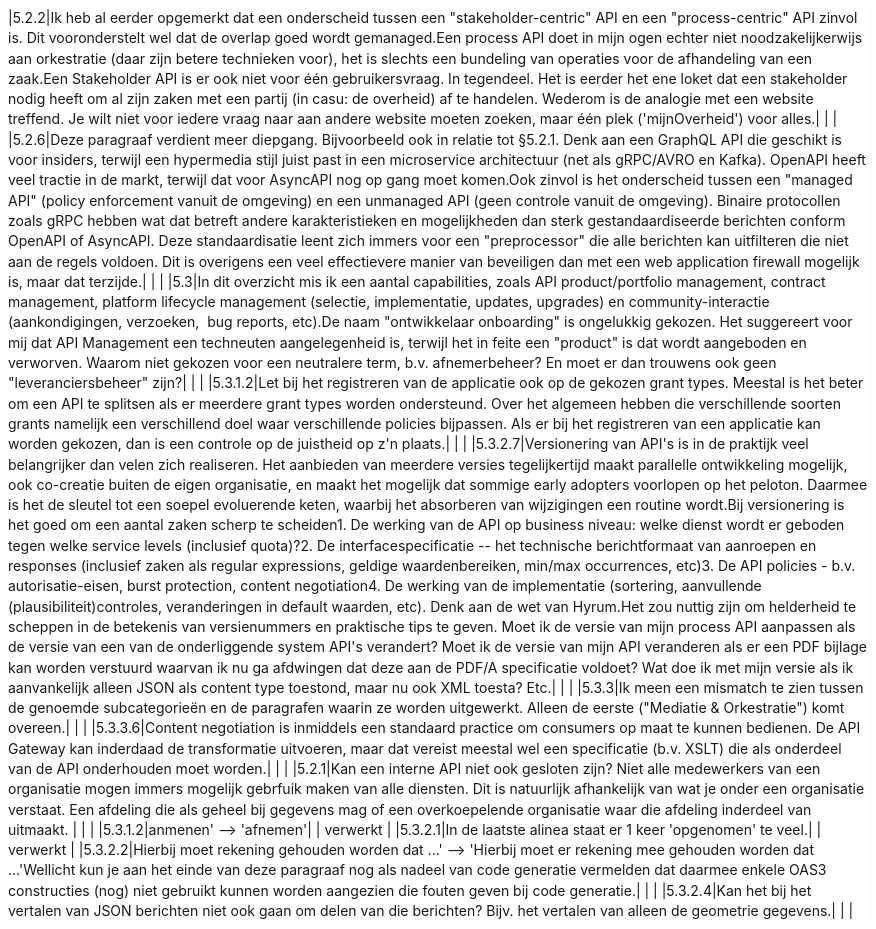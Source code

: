 |5.2.2|Ik heb al eerder opgemerkt dat een onderscheid tussen een "stakeholder-centric" API en een "process-centric" API zinvol is. Dit vooronderstelt wel dat de overlap goed wordt gemanaged.Een process API doet in mijn ogen echter niet noodzakelijkerwijs aan orkestratie (daar zijn betere technieken voor), het is slechts een bundeling van operaties voor de afhandeling van een zaak.Een Stakeholder API is er ook niet voor één gebruikersvraag. In tegendeel. Het is eerder het ene loket dat een stakeholder nodig heeft om al zijn zaken met een partij (in casu: de overheid) af te handelen. Wederom is de analogie met een website treffend. Je wilt niet voor iedere vraag naar aan andere website moeten zoeken, maar één plek ('mijnOverheid') voor alles.|  |  |
|5.2.6|Deze paragraaf verdient meer diepgang. Bijvoorbeeld ook in relatie tot §5.2.1. Denk aan een GraphQL API die geschikt is voor insiders, terwijl een hypermedia stijl juist past in een microservice architectuur (net als gRPC/AVRO en Kafka). OpenAPI heeft veel tractie in de markt, terwijl dat voor AsyncAPI nog op gang moet komen.Ook zinvol is het onderscheid tussen een "managed API" (policy enforcement vanuit de omgeving) en een unmanaged API (geen controle vanuit de omgeving). Binaire protocollen zoals gRPC hebben wat dat betreft andere karakteristieken en mogelijkheden dan sterk gestandaardiseerde berichten conform OpenAPI of AsyncAPI. Deze standaardisatie leent zich immers voor een "preprocessor" die alle berichten kan uitfilteren die niet aan de regels voldoen. Dit is overigens een veel effectievere manier van beveiligen dan met een web application firewall mogelijk is, maar dat terzijde.|  |  |
|5.3|In dit overzicht mis ik een aantal capabilities, zoals API product/portfolio management, contract management, platform lifecycle management (selectie, implementatie, updates, upgrades) en community-interactie (aankondigingen, verzoeken,  bug reports, etc).De naam "ontwikkelaar onboarding" is ongelukkig gekozen. Het suggereert voor mij dat API Management een techneuten aangelegenheid is, terwijl het in feite een "product" is dat wordt aangeboden en verworven. Waarom niet gekozen voor een neutralere term, b.v. afnemerbeheer? En moet er dan trouwens ook geen "leveranciersbeheer" zijn?|  |  |
|5.3.1.2|Let bij het registreren van de applicatie ook op de gekozen grant types. Meestal is het beter om een API te splitsen als er meerdere grant types worden ondersteund. Over het algemeen hebben die verschillende soorten grants namelijk een verschillend doel waar verschillende policies bijpassen. Als er bij het registreren van een applicatie kan worden gekozen, dan is een controle op de juistheid op z'n plaats.|  |  |
|5.3.2.7|Versionering van API's is in de praktijk veel belangrijker dan velen zich realiseren. Het aanbieden van meerdere versies tegelijkertijd maakt parallelle ontwikkeling mogelijk, ook co-creatie buiten de eigen organisatie, en maakt het mogelijk dat sommige early adopters voorlopen op het peloton. Daarmee is het de sleutel tot een soepel evoluerende keten, waarbij het absorberen van wijzigingen een routine wordt.Bij versionering is het goed om een aantal zaken scherp te scheiden1\. De werking van de API op business niveau: welke dienst wordt er geboden tegen welke service levels (inclusief quota)?2\. De interfacespecificatie -- het technische berichtformaat van aanroepen en responses (inclusief zaken als regular expressions, geldige waardenbereiken, min/max occurrences, etc)3\. De API policies - b.v. autorisatie-eisen, burst protection, content negotiation4\. De werking van de implementatie (sortering, aanvullende (plausibiliteit)controles, veranderingen in default waarden, etc). Denk aan de wet van Hyrum.Het zou nuttig zijn om helderheid te scheppen in de betekenis van versienummers en praktische tips te geven. Moet ik de versie van mijn process API aanpassen als de versie van een van de onderliggende system API's verandert? Moet ik de versie van mijn API veranderen als er een PDF bijlage kan worden verstuurd waarvan ik nu ga afdwingen dat deze aan de PDF/A specificatie voldoet? Wat doe ik met mijn versie als ik aanvankelijk alleen JSON als content type toestond, maar nu ook XML toesta? Etc.|  |  |
|5.3.3|Ik meen een mismatch te zien tussen de genoemde subcategorieën en de paragrafen waarin ze worden uitgewerkt. Alleen de eerste ("Mediatie & Orkestratie") komt overeen.|  |  |
|5.3.3.6|Content negotiation is inmiddels een standaard practice om consumers op maat te kunnen bedienen. De API Gateway kan inderdaad de transformatie uitvoeren, maar dat vereist meestal wel een specificatie (b.v. XSLT) die als onderdeel van de API onderhouden moet worden.|  |  |
|5.2.1|Kan een interne API niet ook gesloten zijn? Niet alle medewerkers van een organisatie mogen immers mogelijk gebrfuik maken van alle diensten. Dit is natuurlijk afhankelijk van wat je onder een organisatie verstaat. Een afdeling die als geheel bij gegevens mag of een overkoepelende organisatie waar die afdeling inderdeel van uitmaakt. |  |  |
|5.3.1.2|anmenen' --> 'afnemen'|  | verwerkt |
|5.3.2.1|In de laatste alinea staat er 1 keer 'opgenomen' te veel.|  | verwerkt |
|5.3.2.2|Hierbij moet rekening gehouden worden dat ...' --> 'Hierbij moet er rekening mee gehouden worden dat ...'Wellicht kun je aan het einde van deze paragraaf nog als nadeel van code generatie vermelden dat daarmee enkele OAS3 constructies (nog) niet gebruikt kunnen worden aangezien die fouten geven bij code generatie.|  |  |
|5.3.2.4|Kan het bij het vertalen van JSON berichten niet ook gaan om delen van die berichten? Bijv. het vertalen van alleen de geometrie gegevens.|  |  |